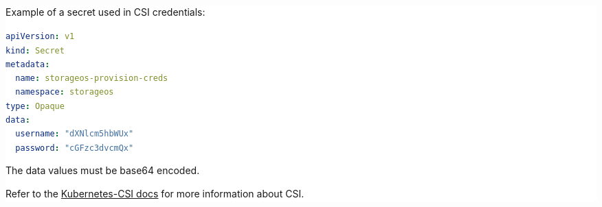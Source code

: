 Example of a secret used in CSI credentials:

```yaml
apiVersion: v1
kind: Secret
metadata:
  name: storageos-provision-creds
  namespace: storageos
type: Opaque
data:
  username: "dXNlcm5hbWUx"
  password: "cGFzc3dvcmQx"
```

The data values must be base64 encoded.

Refer to the [Kubernetes-CSI docs](https://kubernetes-csi.github.io/docs/) for
more information about CSI.
